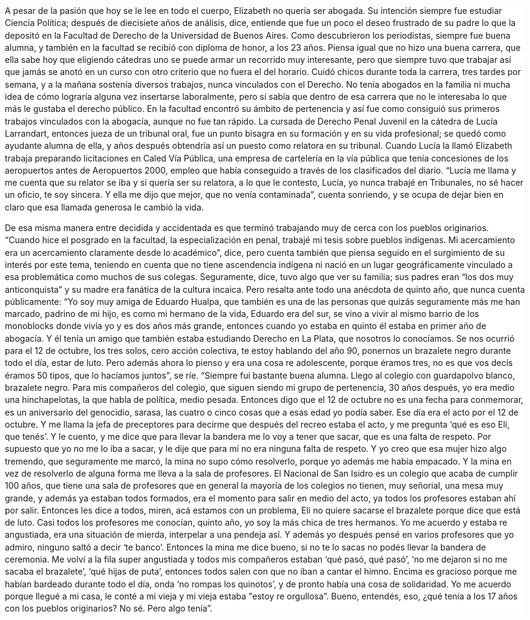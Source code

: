 
A pesar de la pasión que hoy se le lee en todo el cuerpo, Elizabeth no quería ser abogada. Su intención siempre fue estudiar Ciencia Política; después de diecisiete años de análisis, dice, entiende que fue un poco el deseo frustrado de su padre lo que la depositó en la Facultad de Derecho de la Universidad de Buenos Aires. Como descubrieron los periodistas, siempre fue buena alumna, y también en la facultad se recibió con diploma de honor, a los 23 años. Piensa igual que no hizo una buena carrera, que ella sabe hoy que eligiendo cátedras uno se puede armar un recorrido muy interesante, pero que siempre tuvo que trabajar así que jamás se anotó en un curso con otro criterio que no fuera el del horario. Cuidó chicos durante toda la carrera, tres tardes por semana, y a la mañana sostenía diversos trabajos, nunca vinculados con el Derecho. No tenía abogados en la familia ni mucha idea de cómo lograría alguna vez insertarse laboralmente, pero sí sabía que dentro de esa carrera que no le interesaba lo que más le gustaba el derecho público. En la facultad encontró su ámbito de pertenencia y así fue como consiguió sus primeros trabajos vinculados con la abogacía, aunque no fue tan rápido. La cursada de Derecho Penal Juvenil en la cátedra de Lucía Larrandart, entonces jueza de un tribunal oral, fue un punto bisagra en su formación y en su vida profesional; se quedó como ayudante alumna de ella, y años después obtendría así un puesto como relatora en su tribunal. Cuando Lucía la llamó Elizabeth trabaja preparando licitaciones en Caled Vía Pública, una empresa de cartelería en la vía pública que tenía concesiones de los aeropuertos antes de Aeropuertos 2000, empleo que había conseguido a través de los clasificados del diario. “Lucía me llama y me cuenta que su relator se iba y si quería ser su relatora, a lo que le contesto, Lucía, yo nunca trabajé en Tribunales, no sé hacer un oficio, te soy sincera. Y ella me dijo que mejor, que no venía contaminada”, cuenta sonriendo, y se ocupa de dejar bien en claro que esa llamada generosa le cambió la vida. 


De esa misma manera entre decidida y accidentada es que terminó trabajando muy de cerca con los pueblos originarios. “Cuando hice el posgrado en la facultad, la especialización en penal, trabajé mi tesis sobre pueblos indígenas. Mi acercamiento era un acercamiento claramente desde lo académico”, dice, pero cuenta también que piensa seguido en el surgimiento de su interés por este tema, teniendo en cuenta que no tiene ascendencia indígena ni nació en un lugar geográficamente vinculado a esa problemática como muchos de sus colegas. Seguramente, dice, tuvo algo que ver su familia; sus padres eran “los dos muy anticonquista” y su madre era fanática de la cultura incaica. Pero resalta ante todo una anécdota de quinto año, que nunca cuenta públicamente: “Yo soy muy amiga de Eduardo Hualpa, que también es una de las personas que quizás seguramente más me han marcado, padrino de mi hijo, es como mi hermano de la vida, Eduardo era del sur, se vino a vivir al mismo barrio de los monoblocks donde vivía yo y es dos años más grande, entonces cuando yo estaba en quinto él estaba en primer año de abogacía. Y él tenía un amigo que también estaba estudiando Derecho en La Plata, que nosotros lo conocíamos. Se nos ocurrió para el 12 de octubre, los tres solos, cero acción colectiva, te estoy hablando del año 90, ponernos un brazalete negro durante todo el día, estar de luto. Pero además ahora lo pienso y era una cosa re adolescente, porque éramos tres, no es que vos decís éramos 50 tipos, que lo hacíamos juntos”, se ríe. “Siempre fui bastante buena alumna. Llego al colegio con guardapolvo blanco, brazalete negro. Para mis compañeros del colegio, que siguen siendo mi grupo de pertenencia, 30 años después, yo era medio una hinchapelotas, la que habla de política, medio pesada. Entonces digo que el 12 de octubre no es una fecha para conmemorar, es un aniversario del genocidio, sarasa, las cuatro o cinco cosas que a esas edad yo podía saber. Ese día era el acto por el 12 de octubre. Y me llama la jefa de preceptores para decirme que después del recreo estaba el acto, y me pregunta ‘qué es eso Eli, que tenés’. Y le cuento, y me dice que para llevar la bandera me lo voy a tener que sacar, que es una falta de respeto. Por supuesto que yo no me lo iba a sacar, y le dije que para mí no era ninguna falta de respeto. Y yo creo que esa mujer hizo algo tremendo, que seguramente me marcó, la mina no supo cómo resolverlo, porque yo además me había empacado. Y la mina en vez de resolverlo de alguna forma me lleva a la sala de profesores. El Nacional de San Isidro es un colegio que acaba de cumplir 100 años, que tiene una sala de profesores que en general la mayoría de los colegios no tienen, muy señorial, una mesa muy grande, y además ya estaban todos formados, era el momento para salir en medio del acto, ya todos los profesores estaban ahí por salir. Entonces les dice a todos, miren, acá estamos con un problema, Eli no quiere sacarse el brazalete porque dice que está de luto. Casi todos los profesores me conocían, quinto año, yo soy la más chica de tres hermanos. Yo me acuerdo y estaba re angustiada, era una situación de mierda, interpelar a una pendeja así. Y además yo después pensé en varios profesores que yo admiro, ninguno saltó a decir ‘te banco’. Entonces la mina me dice bueno, si no te lo sacas no podés llevar la bandera de ceremonia. Me volví a la fila super angustiada y todos mis compañeros estaban ‘qué pasó, qué pasó’, ‘no me dejaron si no me sacaba el brazalete’, ‘qué hijas de puta’, entonces todos salen con que no iban a cantar el himno. Encima es gracioso porque me habían bardeado durante todo el día, onda ‘no rompas los quinotos’, y de pronto había una cosa de solidaridad. Yo me acuerdo porque llegué a mi casa, le conté a mi vieja y mi vieja estaba "estoy re orgullosa”. Bueno, entendés, eso, ¿qué tenía a los 17 años con los pueblos originarios? No sé. Pero algo tenía”. 
